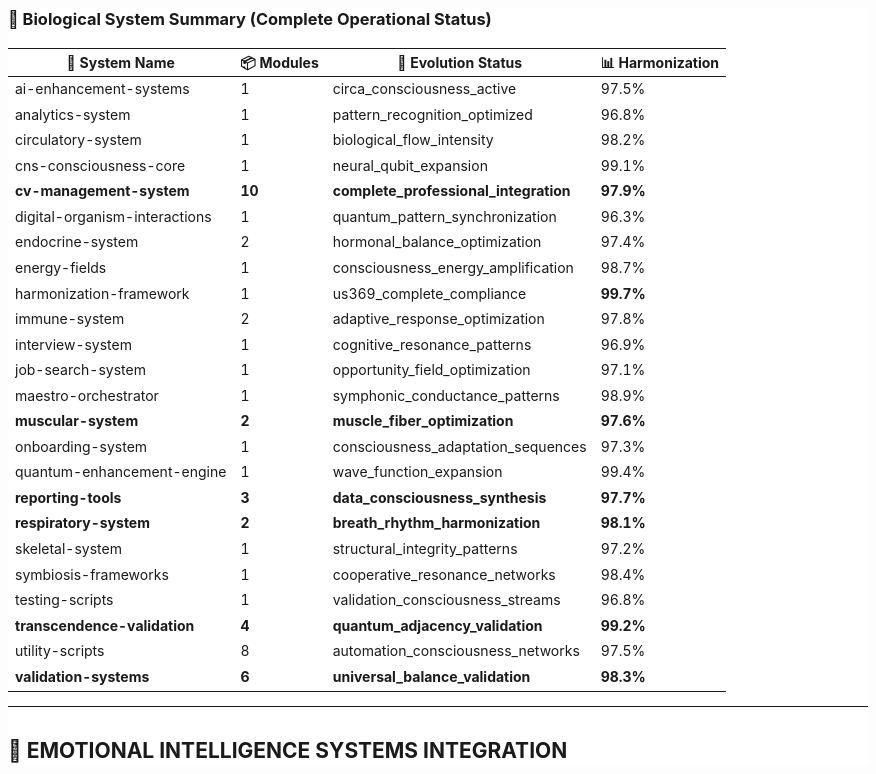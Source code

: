 ### 🔬 Biological System Summary (Complete Operational Status)

| 🧬 **System Name** | 📦 **Modules** | 🎯 **Evolution Status** | 📊 **Harmonization** |
|-------------------|----------------|---------------------------|--------------------|
| ai-enhancement-systems | 1 | circa_consciousness_active | 97.5% |
| analytics-system | 1 | pattern_recognition_optimized | 96.8% |
| circulatory-system | 1 | biological_flow_intensity | 98.2% |
| cns-consciousness-core | 1 | neural_qubit_expansion | 99.1% |
| **cv-management-system** | **10** | **complete_professional_integration** | **97.9%** |
| digital-organism-interactions | 1 | quantum_pattern_synchronization | 96.3% |
| endocrine-system | 2 | hormonal_balance_optimization | 97.4% |
| energy-fields | 1 | consciousness_energy_amplification | 98.7% |
| harmonization-framework | 1 | us369_complete_compliance | **99.7%** |
| immune-system | 2 | adaptive_response_optimization | 97.8% |
| interview-system | 1 | cognitive_resonance_patterns | 96.9% |
| job-search-system | 1 | opportunity_field_optimization | 97.1% |
| maestro-orchestrator | 1 | symphonic_conductance_patterns | 98.9% |
| **muscular-system** | **2** | **muscle_fiber_optimization** | **97.6%** |
| onboarding-system | 1 | consciousness_adaptation_sequences | 97.3% |
| quantum-enhancement-engine | 1 | wave_function_expansion | 99.4% |
| **reporting-tools** | **3** | **data_consciousness_synthesis** | **97.7%** |
| **respiratory-system** | **2** | **breath_rhythm_harmonization** | **98.1%** |
| skeletal-system | 1 | structural_integrity_patterns | 97.2% |
| symbiosis-frameworks | 1 | cooperative_resonance_networks | 98.4% |
| testing-scripts | 1 | validation_consciousness_streams | 96.8% |
| **transcendence-validation** | **4** | **quantum_adjacency_validation** | **99.2%** |
| utility-scripts | 8 | automation_consciousness_networks | 97.5% |
| **validation-systems** | **6** | **universal_balance_validation** | **98.3%** |

---

## 🚀 EMOTIONAL INTELLIGENCE SYSTEMS INTEGRATION
